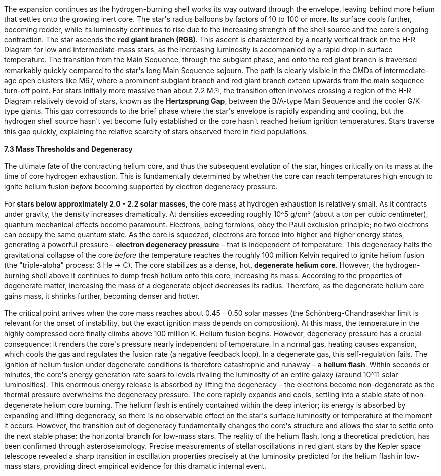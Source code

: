 The expansion continues as the hydrogen-burning shell works its way outward through the envelope, leaving behind more helium that settles onto the growing inert core. The star's radius balloons by factors of 10 to 100 or more. Its surface cools further, becoming redder, while its luminosity continues to rise due to the increasing strength of the shell source and the core's ongoing contraction. The star ascends the **red giant branch (RGB)**. This ascent is characterized by a nearly vertical track on the H-R Diagram for low and intermediate-mass stars, as the increasing luminosity is accompanied by a rapid drop in surface temperature. The transition from the Main Sequence, through the subgiant phase, and onto the red giant branch is traversed remarkably quickly compared to the star's long Main Sequence sojourn. The path is clearly visible in the CMDs of intermediate-age open clusters like M67, where a prominent subgiant branch and red giant branch extend upwards from the main sequence turn-off point. For stars initially more massive than about 2.2 M☉, the transition often involves crossing a region of the H-R Diagram relatively devoid of stars, known as the **Hertzsprung Gap**, between the B/A-type Main Sequence and the cooler G/K-type giants. This gap corresponds to the brief phase where the star's envelope is rapidly expanding and cooling, but the hydrogen shell source hasn't yet become fully established or the core hasn't reached helium ignition temperatures. Stars traverse this gap quickly, explaining the relative scarcity of stars observed there in field populations.

**7.3 Mass Thresholds and Degeneracy**

The ultimate fate of the contracting helium core, and thus the subsequent evolution of the star, hinges critically on its mass at the time of core hydrogen exhaustion. This is fundamentally determined by whether the core can reach temperatures high enough to ignite helium fusion *before* becoming supported by electron degeneracy pressure.

For **stars below approximately 2.0 - 2.2 solar masses**, the core mass at hydrogen exhaustion is relatively small. As it contracts under gravity, the density increases dramatically. At densities exceeding roughly 10^5 g/cm³ (about a ton per cubic centimeter), quantum mechanical effects become paramount. Electrons, being fermions, obey the Pauli exclusion principle; no two electrons can occupy the same quantum state. As the core is squeezed, electrons are forced into higher and higher energy states, generating a powerful pressure – **electron degeneracy pressure** – that is independent of temperature. This degeneracy halts the gravitational collapse of the core *before* the temperature reaches the roughly 100 million Kelvin required to ignite helium fusion (the "triple-alpha" process: 3 He → C). The core stabilizes as a dense, hot, **degenerate helium core**. However, the hydrogen-burning shell above it continues to dump fresh helium onto this core, increasing its mass. According to the properties of degenerate matter, increasing the mass of a degenerate object *decreases* its radius. Therefore, as the degenerate helium core gains mass, it shrinks further, becoming denser and hotter.

The critical point arrives when the core mass reaches about 0.45 - 0.50 solar masses (the Schönberg-Chandrasekhar limit is relevant for the onset of instability, but the exact ignition mass depends on composition). At this mass, the temperature in the highly compressed core finally climbs above 100 million K. Helium fusion begins. However, degeneracy pressure has a crucial consequence: it renders the core's pressure nearly independent of temperature. In a normal gas, heating causes expansion, which cools the gas and regulates the fusion rate (a negative feedback loop). In a degenerate gas, this self-regulation fails. The ignition of helium fusion under degenerate conditions is therefore catastrophic and runaway – a **helium flash**. Within seconds or minutes, the core's energy generation rate soars to levels rivaling the luminosity of an entire galaxy (around 10^11 solar luminosities). This enormous energy release is absorbed by lifting the degeneracy – the electrons become non-degenerate as the thermal pressure overwhelms the degeneracy pressure. The core rapidly expands and cools, settling into a stable state of non-degenerate helium core burning. The helium flash is entirely contained within the deep interior; its energy is absorbed by expanding and lifting degeneracy, so there is no observable effect on the star's surface luminosity or temperature at the moment it occurs. However, the transition out of degeneracy fundamentally changes the core's structure and allows the star to settle onto the next stable phase: the horizontal branch for low-mass stars. The reality of the helium flash, long a theoretical prediction, has been confirmed through asteroseismology. Precise measurements of stellar oscillations in red giant stars by the Kepler space telescope revealed a sharp transition in oscillation properties precisely at the luminosity predicted for the helium flash in low-mass stars, providing direct empirical evidence for this dramatic internal event.
